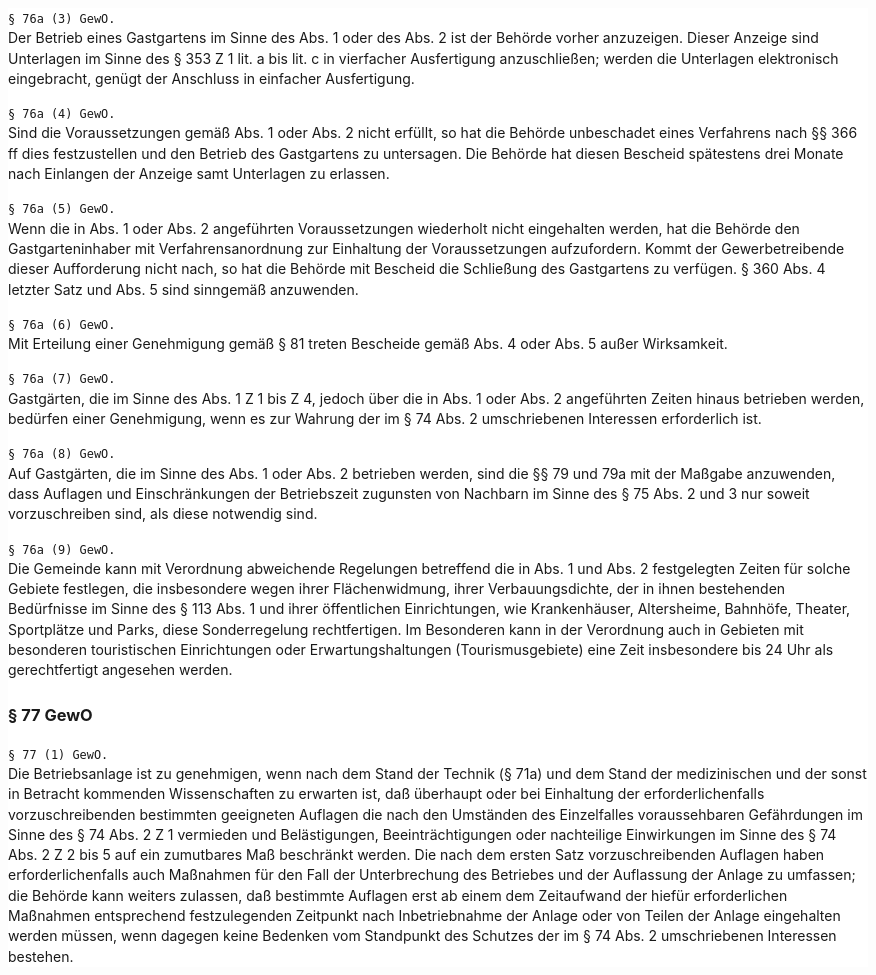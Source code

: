 `§ 76a (3) GewO.`  
Der Betrieb eines Gastgartens im Sinne des Abs. 1 oder des Abs. 2 ist der Behörde vorher anzuzeigen. Dieser Anzeige sind Unterlagen im Sinne des § 353 Z 1 lit. a bis lit. c in vierfacher Ausfertigung anzuschließen; werden die Unterlagen elektronisch eingebracht, genügt der Anschluss in einfacher Ausfertigung.

`§ 76a (4) GewO.`  
Sind die Voraussetzungen gemäß Abs. 1 oder Abs. 2 nicht erfüllt, so hat die Behörde unbeschadet eines Verfahrens nach §§ 366 ff dies festzustellen und den Betrieb des Gastgartens zu untersagen. Die Behörde hat diesen Bescheid spätestens drei Monate nach Einlangen der Anzeige samt Unterlagen zu erlassen.

`§ 76a (5) GewO.`  
Wenn die in Abs. 1 oder Abs. 2 angeführten Voraussetzungen wiederholt nicht eingehalten werden, hat die Behörde den Gastgarteninhaber mit Verfahrensanordnung zur Einhaltung der Voraussetzungen aufzufordern. Kommt der Gewerbetreibende dieser Aufforderung nicht nach, so hat die Behörde mit Bescheid die Schließung des Gastgartens zu verfügen. § 360 Abs. 4 letzter Satz und Abs. 5 sind sinngemäß anzuwenden.

`§ 76a (6) GewO.`  
Mit Erteilung einer Genehmigung gemäß § 81 treten Bescheide gemäß Abs. 4 oder Abs. 5 außer Wirksamkeit.

`§ 76a (7) GewO.`  
Gastgärten, die im Sinne des Abs. 1 Z 1 bis Z 4, jedoch über die in Abs. 1 oder Abs. 2 angeführten Zeiten hinaus betrieben werden, bedürfen einer Genehmigung, wenn es zur Wahrung der im § 74 Abs. 2 umschriebenen Interessen erforderlich ist.

`§ 76a (8) GewO.`  
Auf Gastgärten, die im Sinne des Abs. 1 oder Abs. 2 betrieben werden, sind die §§ 79 und 79a mit der Maßgabe anzuwenden, dass Auflagen und Einschränkungen der Betriebszeit zugunsten von Nachbarn im Sinne des § 75 Abs. 2 und 3 nur soweit vorzuschreiben sind, als diese notwendig sind.

`§ 76a (9) GewO.`  
Die Gemeinde kann mit Verordnung abweichende Regelungen betreffend die in Abs. 1 und Abs. 2 festgelegten Zeiten für solche Gebiete festlegen, die insbesondere wegen ihrer Flächenwidmung, ihrer Verbauungsdichte, der in ihnen bestehenden Bedürfnisse im Sinne des § 113 Abs. 1 und ihrer öffentlichen Einrichtungen, wie Krankenhäuser, Altersheime, Bahnhöfe, Theater, Sportplätze und Parks, diese Sonderregelung rechtfertigen. Im Besonderen kann in der Verordnung auch in Gebieten mit besonderen touristischen Einrichtungen oder Erwartungshaltungen (Tourismusgebiete) eine Zeit insbesondere bis 24 Uhr als gerechtfertigt angesehen werden.

### § 77 GewO

`§ 77 (1) GewO.`  
Die Betriebsanlage ist zu genehmigen, wenn nach dem Stand der Technik (§ 71a) und dem Stand der medizinischen und der sonst in Betracht kommenden Wissenschaften zu erwarten ist, daß überhaupt oder bei Einhaltung der erforderlichenfalls vorzuschreibenden bestimmten geeigneten Auflagen die nach den Umständen des Einzelfalles voraussehbaren Gefährdungen im Sinne des § 74 Abs. 2 Z 1 vermieden und Belästigungen, Beeinträchtigungen oder nachteilige Einwirkungen im Sinne des § 74 Abs. 2 Z 2 bis 5 auf ein zumutbares Maß beschränkt werden. Die nach dem ersten Satz vorzuschreibenden Auflagen haben erforderlichenfalls auch Maßnahmen für den Fall der Unterbrechung des Betriebes und der Auflassung der Anlage zu umfassen; die Behörde kann weiters zulassen, daß bestimmte Auflagen erst ab einem dem Zeitaufwand der hiefür erforderlichen Maßnahmen entsprechend festzulegenden Zeitpunkt nach Inbetriebnahme der Anlage oder von Teilen der Anlage eingehalten werden müssen, wenn dagegen keine Bedenken vom Standpunkt des Schutzes der im § 74 Abs. 2 umschriebenen Interessen bestehen.
